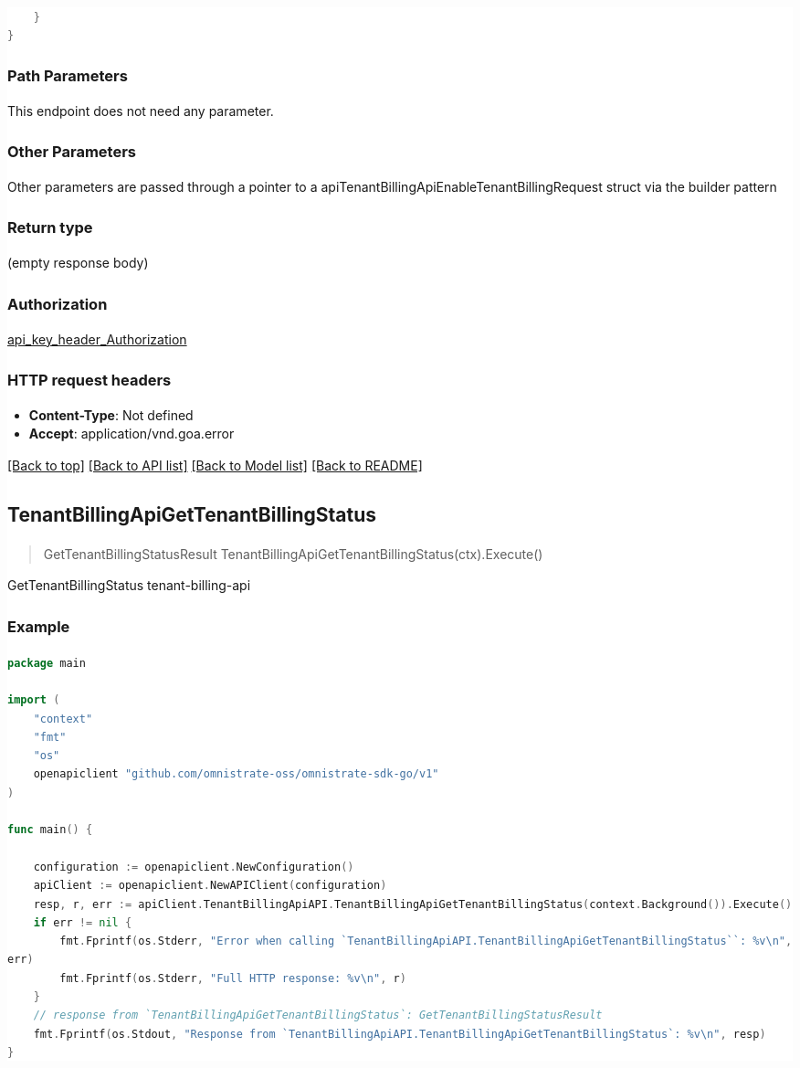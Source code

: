 ```go
	}
}
```

### Path Parameters

This endpoint does not need any parameter.

### Other Parameters

Other parameters are passed through a pointer to a apiTenantBillingApiEnableTenantBillingRequest struct via the builder pattern


### Return type

 (empty response body)

### Authorization

[api_key_header_Authorization](../README.md#api_key_header_Authorization)

### HTTP request headers

- **Content-Type**: Not defined
- **Accept**: application/vnd.goa.error

[[Back to top]](#) [[Back to API list]](../README.md#documentation-for-api-endpoints)
[[Back to Model list]](../README.md#documentation-for-models)
[[Back to README]](../README.md)


## TenantBillingApiGetTenantBillingStatus

> GetTenantBillingStatusResult TenantBillingApiGetTenantBillingStatus(ctx).Execute()

GetTenantBillingStatus tenant-billing-api

### Example

```go
package main

import (
	"context"
	"fmt"
	"os"
	openapiclient "github.com/omnistrate-oss/omnistrate-sdk-go/v1"
)

func main() {

	configuration := openapiclient.NewConfiguration()
	apiClient := openapiclient.NewAPIClient(configuration)
	resp, r, err := apiClient.TenantBillingApiAPI.TenantBillingApiGetTenantBillingStatus(context.Background()).Execute()
	if err != nil {
		fmt.Fprintf(os.Stderr, "Error when calling `TenantBillingApiAPI.TenantBillingApiGetTenantBillingStatus``: %v\n", err)
		fmt.Fprintf(os.Stderr, "Full HTTP response: %v\n", r)
	}
	// response from `TenantBillingApiGetTenantBillingStatus`: GetTenantBillingStatusResult
	fmt.Fprintf(os.Stdout, "Response from `TenantBillingApiAPI.TenantBillingApiGetTenantBillingStatus`: %v\n", resp)
}
```
